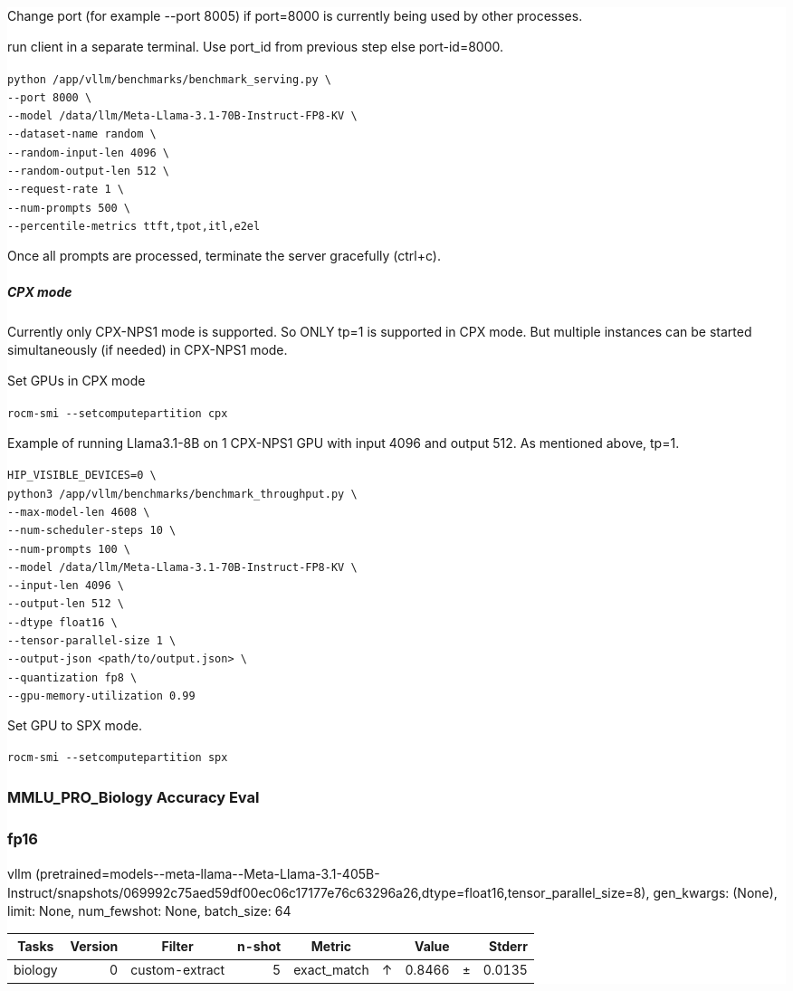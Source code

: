 Change port (for example --port 8005) if port=8000 is currently being used by other processes.
 
run client in a separate terminal. Use port_id from previous step else port-id=8000.
 
    python /app/vllm/benchmarks/benchmark_serving.py \
    --port 8000 \
    --model /data/llm/Meta-Llama-3.1-70B-Instruct-FP8-KV \
    --dataset-name random \
    --random-input-len 4096 \
    --random-output-len 512 \
    --request-rate 1 \
    --num-prompts 500 \
    --percentile-metrics ttft,tpot,itl,e2el
 
Once all prompts are processed, terminate the server gracefully (ctrl+c).
 
##### CPX mode
 
Currently only CPX-NPS1 mode is supported. So ONLY tp=1 is supported in CPX mode.
But multiple instances can be started simultaneously (if needed) in CPX-NPS1 mode.
 
Set GPUs in CPX mode
 
    rocm-smi --setcomputepartition cpx
 
Example of running Llama3.1-8B on 1 CPX-NPS1 GPU with input 4096 and output 512. As mentioned above, tp=1.

    HIP_VISIBLE_DEVICES=0 \
    python3 /app/vllm/benchmarks/benchmark_throughput.py \
    --max-model-len 4608 \
    --num-scheduler-steps 10 \
    --num-prompts 100 \
    --model /data/llm/Meta-Llama-3.1-70B-Instruct-FP8-KV \
    --input-len 4096 \
    --output-len 512 \
    --dtype float16 \
    --tensor-parallel-size 1 \
    --output-json <path/to/output.json> \
    --quantization fp8 \
    --gpu-memory-utilization 0.99
 
Set GPU to SPX mode.

    rocm-smi --setcomputepartition spx

### MMLU_PRO_Biology Accuracy Eval
 
### fp16
vllm (pretrained=models--meta-llama--Meta-Llama-3.1-405B-Instruct/snapshots/069992c75aed59df00ec06c17177e76c63296a26,dtype=float16,tensor_parallel_size=8), gen_kwargs: (None), limit: None, num_fewshot: None, batch_size: 64
 
| Tasks |Version|    Filter    |n-shot|  Metric   |   |Value |   |Stderr|
|-------|------:|--------------|-----:|-----------|---|-----:|---|-----:|
|biology|      0|custom-extract|     5|exact_match|↑  |0.8466|±  |0.0135|
 